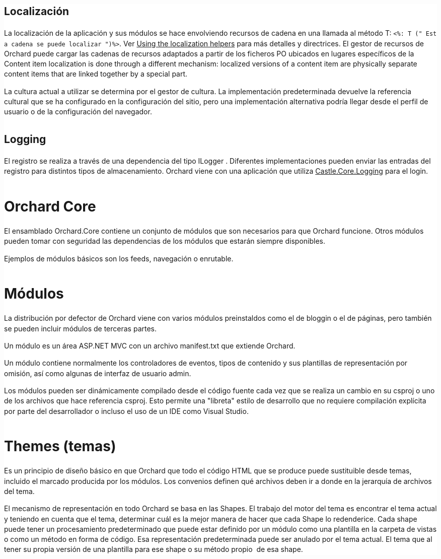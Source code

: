 ## Localización

La localización de la aplicación y sus módulos se hace envolviendo recursos de cadena en una llamada al método T: `<%: T (" Esta cadena se puede localizar ")%>`. Ver [Using the localization helpers](Using-the-localization-helpers) para más detalles y directrices. El gestor de recursos de Orchard puede cargar las cadenas de recursos adaptados a partir de los ficheros PO ubicados en lugares específicos de la
Content item localization is done through a different mechanism: localized versions of a content item are physically separate content items that are linked together by a special part.

La cultura actual a utilizar se determina por el gestor de cultura. La implementación predeterminada devuelve la referencia cultural que se ha configurado en la configuración del sitio, pero una implementación alternativa podría llegar desde el perfil de usuario o de la configuración del navegador.

## Logging

El registro se realiza a través de una dependencia del tipo ILogger . Diferentes implementaciones pueden enviar las entradas del registro para distintos tipos de almacenamiento. Orchard viene con una aplicación que utiliza [Castle.Core.Logging](http://api.castleproject.org/html/N_Castle_Core_Logging.htm) para el login.

# Orchard Core

El ensamblado Orchard.Core contiene un conjunto de módulos que son necesarios para que Orchard funcione. Otros módulos pueden tomar con seguridad las dependencias de los módulos que estarán siempre disponibles.

Ejemplos de módulos básicos son los feeds, navegación o enrutable.

# Módulos
La distribución por defector de Orchard viene con varios módulos preinstaldos como el de bloggin o el de páginas, pero también se pueden  incluir módulos de terceras partes.

Un módulo es un área ASP.NET MVC con un archivo  manifest.txt que extiende Orchard.

Un módulo contiene normalmente los controladores de eventos, tipos de contenido y sus plantillas de representación por omisión, así como algunas de interfaz de usuario admin.

Los módulos pueden ser dinámicamente compilado desde el código fuente cada vez que se realiza un cambio en su csproj o uno de los archivos que hace referencia csproj. Esto permite una "libreta" estilo de desarrollo que no requiere compilación explícita por parte del desarrollador o incluso el uso de un IDE como Visual Studio.

# Themes (temas)

Es un principio de diseño básico en que Orchard que todo el código HTML que se produce puede sustituible desde temas, incluido el marcado producida por los módulos. Los convenios definen qué archivos deben ir a donde en la jerarquía de archivos del tema.

El mecanismo de representación en todo Orchard se basa en las Shapes. El trabajo del motor del tema es encontrar el tema actual y teniendo en cuenta que el tema, determinar cuál es la mejor manera de hacer que cada Shape lo redenderice. Cada shape puede tener un procesamiento predeterminado que puede estar definido por un módulo como una plantilla en la carpeta de vistas o como un método en forma de código. Esa representación predeterminada puede ser anulado por el tema actual. El tema que al tener su propia versión de una plantilla para ese shape o su método propio  de esa shape.
